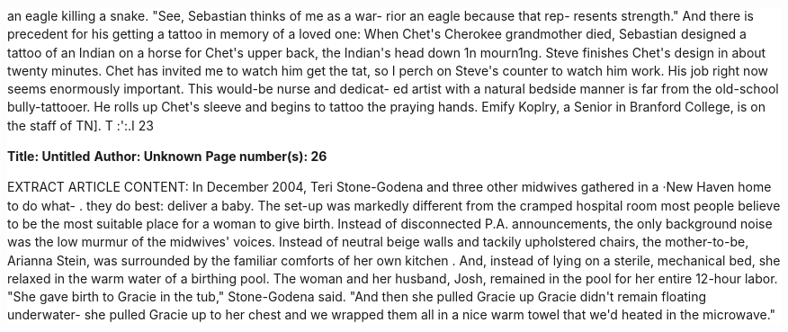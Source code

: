 an eagle killing a snake. "See, 
Sebastian thinks of me as a war-
rior 
an eagle 
because that rep-
resents strength." And there is 
precedent for his getting a tattoo in 
memory of a loved one: When 
Chet's Cherokee grandmother died, 
Sebastian designed a tattoo of 
an Indian on a horse for Chet's 
upper back, the Indian's head down 
1n mourn1ng. 
Steve finishes Chet's design in 
about twenty minutes. Chet has 
invited me to watch him get the 
tat, so I perch on Steve's counter 
to watch him work. His job right 
now seems enormously important. 
This would-be nurse and dedicat-
ed artist with a natural bedside 
manner is far from the old-school 
bully-tattooer. He rolls up Chet's 
sleeve and begins to tattoo the 
praying hands. 
Emify Koplry, a Senior in Branford 
College, is on the staff of TN]. 
T :'\:.I 
23 



**Title: Untitled**
**Author: Unknown**
**Page number(s): 26**

EXTRACT ARTICLE CONTENT:
In December 2004, Teri Stone-Godena and three other 
midwives gathered in a ·New Haven home to do what- . 
they do best: deliver a baby. The set-up was markedly 
different from the cramped hospital room most people 
believe to be the most suitable place for a woman to give 
birth. Instead of disconnected P.A. announcements, the 
only background noise was the low murmur of the midwives' voices. Instead 
of neutral beige walls and tackily upholstered chairs, the mother-to-be, 
Arianna Stein, was surrounded by the familiar comforts of her own kitchen . 
And, instead of lying on a sterile, mechanical bed, she relaxed in the warm 
water of a birthing pool. 
The woman and her husband, Josh, remained in the pool for her entire 
12-hour labor. "She gave birth to Gracie in the tub," Stone-Godena said. 
"And then she pulled Gracie up 
Gracie didn't remain floating underwater-
she pulled Gracie up to her chest and we wrapped them all in a nice warm 
towel that we'd heated in the microwave." 
